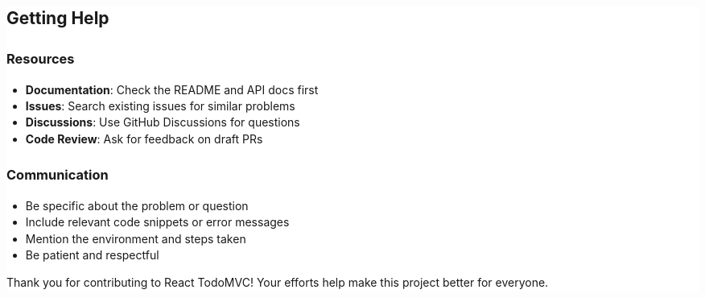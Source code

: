 ## Getting Help

### Resources

- **Documentation**: Check the README and API docs first
- **Issues**: Search existing issues for similar problems
- **Discussions**: Use GitHub Discussions for questions
- **Code Review**: Ask for feedback on draft PRs

### Communication

- Be specific about the problem or question
- Include relevant code snippets or error messages
- Mention the environment and steps taken
- Be patient and respectful

Thank you for contributing to React TodoMVC! Your efforts help make this project better for everyone.
